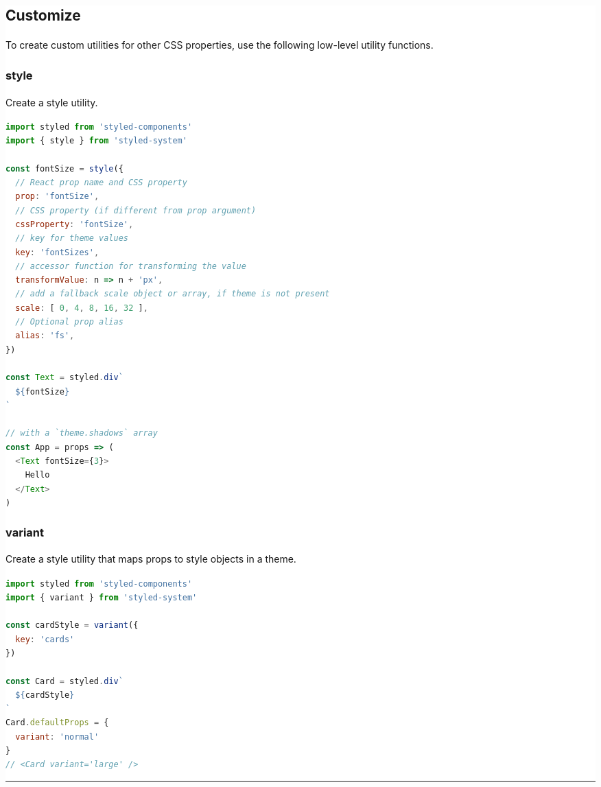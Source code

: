 
## Customize

To create custom utilities for other CSS properties,
use the following low-level utility functions.

### style

Create a style utility.

```js
import styled from 'styled-components'
import { style } from 'styled-system'

const fontSize = style({
  // React prop name and CSS property
  prop: 'fontSize',
  // CSS property (if different from prop argument)
  cssProperty: 'fontSize',
  // key for theme values
  key: 'fontSizes',
  // accessor function for transforming the value
  transformValue: n => n + 'px',
  // add a fallback scale object or array, if theme is not present
  scale: [ 0, 4, 8, 16, 32 ],
  // Optional prop alias
  alias: 'fs',
})

const Text = styled.div`
  ${fontSize}
`

// with a `theme.shadows` array
const App = props => (
  <Text fontSize={3}>
    Hello
  </Text>
)
```

### variant

Create a style utility that maps props to style objects in a theme.

```js
import styled from 'styled-components'
import { variant } from 'styled-system'

const cardStyle = variant({
  key: 'cards'
})

const Card = styled.div`
  ${cardStyle}
`
Card.defaultProps = {
  variant: 'normal'
}
// <Card variant='large' />
```

---

[responsive-styles]: /responsive-styles
[theming]: /getting-started#theming